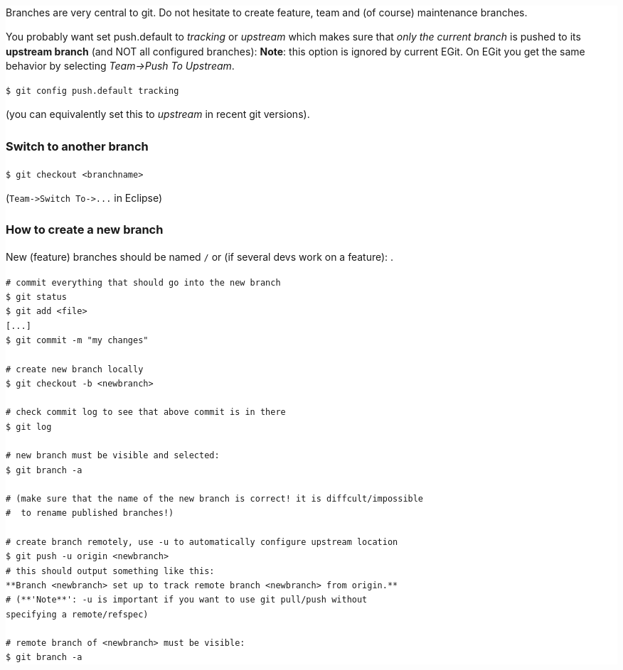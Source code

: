 Branches are very central to git. Do not hesitate to create feature, team
and (of course) maintenance branches.

You probably want set push.default to *tracking* or *upstream* which
makes sure that *only the current branch* is pushed to its **upstream
branch** (and NOT all configured branches):
**Note**: this option is ignored by current EGit. On EGit you get the
same behavior by selecting *Team->Push To Upstream*.

```shell
$ git config push.default tracking
```

(you can equivalently set this to *upstream* in recent git versions).

### Switch to another branch

```shell
$ git checkout <branchname>
```

(`Team->Switch To->...` in Eclipse)

### How to create a new branch

New (feature) branches should be named <code><user>/<feature></code>
or (if several devs work on a feature): <code><feature></code>.

```shell
# commit everything that should go into the new branch
$ git status
$ git add <file>
[...]
$ git commit -m "my changes"

# create new branch locally
$ git checkout -b <newbranch>

# check commit log to see that above commit is in there
$ git log

# new branch must be visible and selected:
$ git branch -a  

# (make sure that the name of the new branch is correct! it is diffcult/impossible
#  to rename published branches!)

# create branch remotely, use -u to automatically configure upstream location
$ git push -u origin <newbranch>
# this should output something like this:
**Branch <newbranch> set up to track remote branch <newbranch> from origin.**
# (**'Note**': -u is important if you want to use git pull/push without
specifying a remote/refspec)

# remote branch of <newbranch> must be visible:
$ git branch -a
```
